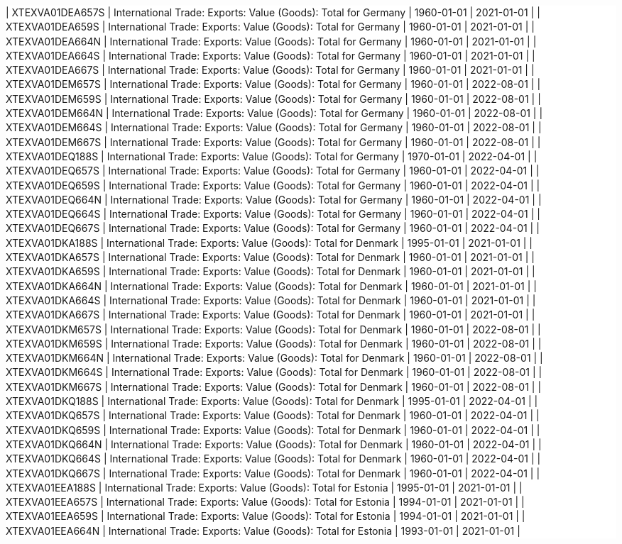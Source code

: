 | XTEXVA01DEA657S | International Trade: Exports: Value (Goods): Total for Germany                          | 1960-01-01          | 2021-01-01        |
| XTEXVA01DEA659S | International Trade: Exports: Value (Goods): Total for Germany                          | 1960-01-01          | 2021-01-01        |
| XTEXVA01DEA664N | International Trade: Exports: Value (Goods): Total for Germany                          | 1960-01-01          | 2021-01-01        |
| XTEXVA01DEA664S | International Trade: Exports: Value (Goods): Total for Germany                          | 1960-01-01          | 2021-01-01        |
| XTEXVA01DEA667S | International Trade: Exports: Value (Goods): Total for Germany                          | 1960-01-01          | 2021-01-01        |
| XTEXVA01DEM657S | International Trade: Exports: Value (Goods): Total for Germany                          | 1960-01-01          | 2022-08-01        |
| XTEXVA01DEM659S | International Trade: Exports: Value (Goods): Total for Germany                          | 1960-01-01          | 2022-08-01        |
| XTEXVA01DEM664N | International Trade: Exports: Value (Goods): Total for Germany                          | 1960-01-01          | 2022-08-01        |
| XTEXVA01DEM664S | International Trade: Exports: Value (Goods): Total for Germany                          | 1960-01-01          | 2022-08-01        |
| XTEXVA01DEM667S | International Trade: Exports: Value (Goods): Total for Germany                          | 1960-01-01          | 2022-08-01        |
| XTEXVA01DEQ188S | International Trade: Exports: Value (Goods): Total for Germany                          | 1970-01-01          | 2022-04-01        |
| XTEXVA01DEQ657S | International Trade: Exports: Value (Goods): Total for Germany                          | 1960-01-01          | 2022-04-01        |
| XTEXVA01DEQ659S | International Trade: Exports: Value (Goods): Total for Germany                          | 1960-01-01          | 2022-04-01        |
| XTEXVA01DEQ664N | International Trade: Exports: Value (Goods): Total for Germany                          | 1960-01-01          | 2022-04-01        |
| XTEXVA01DEQ664S | International Trade: Exports: Value (Goods): Total for Germany                          | 1960-01-01          | 2022-04-01        |
| XTEXVA01DEQ667S | International Trade: Exports: Value (Goods): Total for Germany                          | 1960-01-01          | 2022-04-01        |
| XTEXVA01DKA188S | International Trade: Exports: Value (Goods): Total for Denmark                          | 1995-01-01          | 2021-01-01        |
| XTEXVA01DKA657S | International Trade: Exports: Value (Goods): Total for Denmark                          | 1960-01-01          | 2021-01-01        |
| XTEXVA01DKA659S | International Trade: Exports: Value (Goods): Total for Denmark                          | 1960-01-01          | 2021-01-01        |
| XTEXVA01DKA664N | International Trade: Exports: Value (Goods): Total for Denmark                          | 1960-01-01          | 2021-01-01        |
| XTEXVA01DKA664S | International Trade: Exports: Value (Goods): Total for Denmark                          | 1960-01-01          | 2021-01-01        |
| XTEXVA01DKA667S | International Trade: Exports: Value (Goods): Total for Denmark                          | 1960-01-01          | 2021-01-01        |
| XTEXVA01DKM657S | International Trade: Exports: Value (Goods): Total for Denmark                          | 1960-01-01          | 2022-08-01        |
| XTEXVA01DKM659S | International Trade: Exports: Value (Goods): Total for Denmark                          | 1960-01-01          | 2022-08-01        |
| XTEXVA01DKM664N | International Trade: Exports: Value (Goods): Total for Denmark                          | 1960-01-01          | 2022-08-01        |
| XTEXVA01DKM664S | International Trade: Exports: Value (Goods): Total for Denmark                          | 1960-01-01          | 2022-08-01        |
| XTEXVA01DKM667S | International Trade: Exports: Value (Goods): Total for Denmark                          | 1960-01-01          | 2022-08-01        |
| XTEXVA01DKQ188S | International Trade: Exports: Value (Goods): Total for Denmark                          | 1995-01-01          | 2022-04-01        |
| XTEXVA01DKQ657S | International Trade: Exports: Value (Goods): Total for Denmark                          | 1960-01-01          | 2022-04-01        |
| XTEXVA01DKQ659S | International Trade: Exports: Value (Goods): Total for Denmark                          | 1960-01-01          | 2022-04-01        |
| XTEXVA01DKQ664N | International Trade: Exports: Value (Goods): Total for Denmark                          | 1960-01-01          | 2022-04-01        |
| XTEXVA01DKQ664S | International Trade: Exports: Value (Goods): Total for Denmark                          | 1960-01-01          | 2022-04-01        |
| XTEXVA01DKQ667S | International Trade: Exports: Value (Goods): Total for Denmark                          | 1960-01-01          | 2022-04-01        |
| XTEXVA01EEA188S | International Trade: Exports: Value (Goods): Total for Estonia                          | 1995-01-01          | 2021-01-01        |
| XTEXVA01EEA657S | International Trade: Exports: Value (Goods): Total for Estonia                          | 1994-01-01          | 2021-01-01        |
| XTEXVA01EEA659S | International Trade: Exports: Value (Goods): Total for Estonia                          | 1994-01-01          | 2021-01-01        |
| XTEXVA01EEA664N | International Trade: Exports: Value (Goods): Total for Estonia                          | 1993-01-01          | 2021-01-01        |